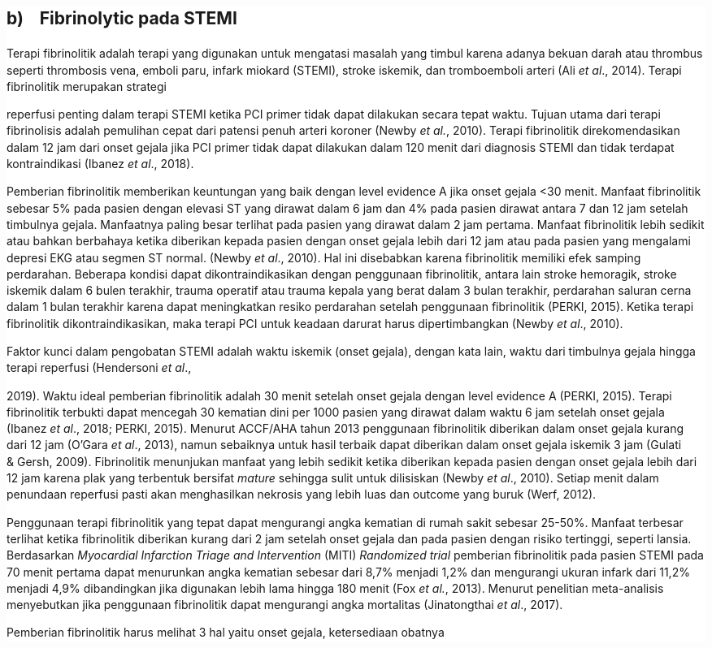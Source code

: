 <h2><a name="bookmark10"></a><span class="font5" style="font-weight:bold;"><a name="bookmark11"></a>b) &nbsp;&nbsp;&nbsp;Fibrinolytic pada STEMI</span></h2></li></ul>
<p><span class="font5">Terapi fibrinolitik adalah terapi yang digunakan untuk mengatasi masalah yang timbul karena adanya bekuan darah atau thrombus seperti thrombosis vena, emboli paru, infark miokard (STEMI), stroke iskemik, dan tromboemboli arteri (Ali </span><span class="font5" style="font-style:italic;">et al</span><span class="font5">., 2014). Terapi fibrinolitik merupakan strategi</span></p>
<p><span class="font5">reperfusi penting dalam terapi STEMI ketika PCI primer tidak dapat dilakukan secara tepat waktu. Tujuan utama dari terapi fibrinolisis adalah pemulihan cepat dari patensi penuh arteri koroner (Newby </span><span class="font5" style="font-style:italic;">et al.</span><span class="font5">, 2010). Terapi fibrinolitik direkomendasikan dalam 12 jam dari onset gejala jika PCI primer tidak dapat dilakukan dalam 120 menit dari diagnosis STEMI dan tidak terdapat kontraindikasi (Ibanez </span><span class="font5" style="font-style:italic;">et al</span><span class="font5">., 2018).</span></p>
<p><span class="font5">Pemberian fibrinolitik memberikan keuntungan yang baik dengan level evidence A jika onset gejala &lt;30 menit. Manfaat fibrinolitik sebesar 5% pada pasien dengan elevasi ST yang dirawat dalam 6 jam dan 4% pada pasien dirawat antara 7 dan 12 jam setelah timbulnya gejala. Manfaatnya paling besar terlihat pada pasien yang dirawat dalam 2 jam pertama. Manfaat fibrinolitik lebih sedikit atau bahkan berbahaya ketika diberikan kepada pasien dengan onset gejala lebih dari 12 jam atau pada pasien yang mengalami depresi EKG atau segmen ST normal. (Newby </span><span class="font5" style="font-style:italic;">et al</span><span class="font5">., 2010). Hal ini disebabkan karena fibrinolitik memiliki efek samping perdarahan. Beberapa kondisi dapat dikontraindikasikan dengan penggunaan fibrinolitik, antara lain stroke hemoragik, stroke iskemik dalam 6 bulen terakhir, trauma operatif atau trauma kepala yang berat dalam 3 bulan terakhir, perdarahan saluran cerna dalam 1 bulan terakhir karena dapat meningkatkan resiko perdarahan setelah penggunaan fibrinolitik (PERKI, 2015). Ketika terapi fibrinolitik dikontraindikasikan, maka terapi PCI untuk keadaan darurat harus dipertimbangkan (Newby </span><span class="font5" style="font-style:italic;">et al</span><span class="font5">., 2010).</span></p>
<p><span class="font5">Faktor kunci dalam pengobatan STEMI adalah waktu iskemik (onset gejala), dengan kata lain, waktu dari timbulnya gejala hingga terapi reperfusi (Hendersoni </span><span class="font5" style="font-style:italic;">et al</span><span class="font5">.,</span></p>
<p><span class="font5">2019). Waktu ideal pemberian fibrinolitik adalah 30 menit setelah onset gejala dengan level evidence A (PERKI, 2015). Terapi fibrinolitik terbukti dapat mencegah 30 kematian dini per 1000 pasien yang dirawat dalam waktu 6 jam setelah onset gejala (Ibanez </span><span class="font5" style="font-style:italic;">et al</span><span class="font5">., 2018; PERKI, 2015). Menurut ACCF/AHA tahun 2013 penggunaan fibrinolitik diberikan dalam onset gejala kurang dari 12 jam (O’Gara </span><span class="font5" style="font-style:italic;">et al</span><span class="font5">., 2013), namun sebaiknya untuk hasil terbaik dapat diberikan dalam onset gejala iskemik 3 jam (Gulati &amp;&nbsp;Gersh, 2009). Fibrinolitik menunjukan manfaat yang lebih sedikit ketika diberikan kepada pasien dengan onset gejala lebih dari 12 jam karena plak yang terbentuk bersifat </span><span class="font5" style="font-style:italic;">mature</span><span class="font5"> sehingga sulit untuk dilisiskan (Newby </span><span class="font5" style="font-style:italic;">et al</span><span class="font5">., 2010). Setiap menit dalam penundaan reperfusi pasti akan menghasilkan nekrosis yang lebih luas dan outcome yang buruk (Werf, 2012).</span></p>
<p><span class="font5">Penggunaan terapi fibrinolitik yang tepat dapat mengurangi angka kematian di rumah sakit sebesar 25-50%. Manfaat terbesar terlihat ketika fibrinolitik diberikan kurang dari 2 jam setelah onset gejala dan pada pasien dengan risiko tertinggi, seperti lansia. Berdasarkan </span><span class="font5" style="font-style:italic;">Myocardial Infarction Triage and Intervention</span><span class="font0"> (</span><span class="font5">MITI) </span><span class="font5" style="font-style:italic;">Randomized trial </span><span class="font5">pemberian fibrinolitik pada pasien STEMI pada 70 menit pertama dapat menurunkan angka kematian sebesar dari 8,7% menjadi 1,2% dan mengurangi ukuran infark dari 11,2% menjadi 4,9% dibandingkan jika digunakan lebih lama hingga 180 menit (Fox </span><span class="font5" style="font-style:italic;">et al.</span><span class="font5">, 2013). Menurut penelitian meta-analisis menyebutkan jika penggunaan fibrinolitik dapat mengurangi angka mortalitas (Jinatongthai </span><span class="font5" style="font-style:italic;">et al</span><span class="font5">., 2017).</span></p>
<p><span class="font5">Pemberian fibrinolitik harus melihat 3 hal yaitu onset gejala, ketersediaan obatnya</span></p>